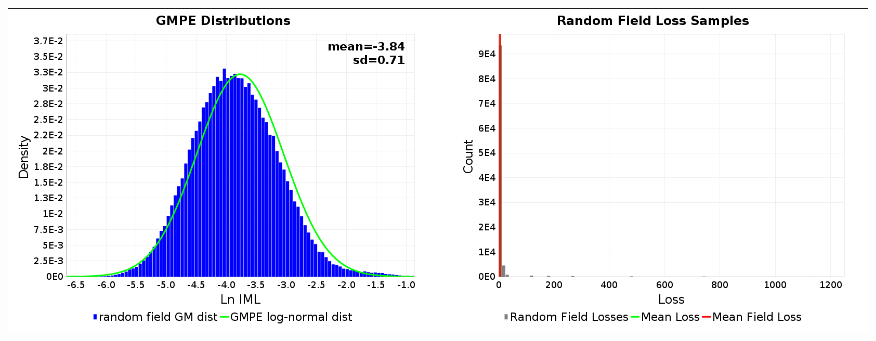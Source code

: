 | ![plot](resources/rup4_asset4_gmpe_dists.png) | ![plot](resources/rup4_asset4_field_losses.png) |
|-----|-----|
